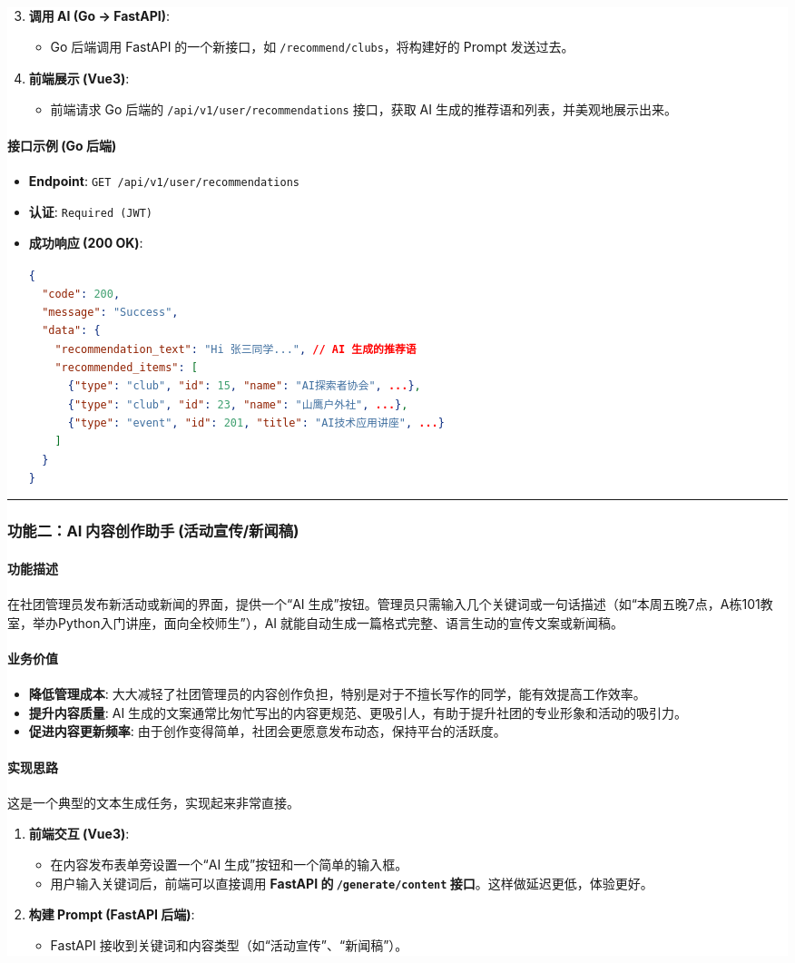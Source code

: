3. **调用 AI (Go -> FastAPI)**:

   *   Go 后端调用 FastAPI 的一个新接口，如 `/recommend/clubs`，将构建好的 Prompt 发送过去。

4. **前端展示 (Vue3)**:

   *   前端请求 Go 后端的 `/api/v1/user/recommendations` 接口，获取 AI 生成的推荐语和列表，并美观地展示出来。

#### **接口示例 (Go 后端)**

* **Endpoint**: `GET /api/v1/user/recommendations`

* **认证**: `Required (JWT)`

* **成功响应 (200 OK)**:

  ```json
  {
    "code": 200,
    "message": "Success",
    "data": {
      "recommendation_text": "Hi 张三同学...", // AI 生成的推荐语
      "recommended_items": [
        {"type": "club", "id": 15, "name": "AI探索者协会", ...},
        {"type": "club", "id": 23, "name": "山鹰户外社", ...},
        {"type": "event", "id": 201, "title": "AI技术应用讲座", ...}
      ]
    }
  }
  ```

---

### **功能二：AI 内容创作助手 (活动宣传/新闻稿)**

#### **功能描述**

在社团管理员发布新活动或新闻的界面，提供一个“AI 生成”按钮。管理员只需输入几个关键词或一句话描述（如“本周五晚7点，A栋101教室，举办Python入门讲座，面向全校师生”），AI 就能自动生成一篇格式完整、语言生动的宣传文案或新闻稿。

#### **业务价值**

*   **降低管理成本**: 大大减轻了社团管理员的内容创作负担，特别是对于不擅长写作的同学，能有效提高工作效率。
*   **提升内容质量**: AI 生成的文案通常比匆忙写出的内容更规范、更吸引人，有助于提升社团的专业形象和活动的吸引力。
*   **促进内容更新频率**: 由于创作变得简单，社团会更愿意发布动态，保持平台的活跃度。

#### **实现思路**

这是一个典型的文本生成任务，实现起来非常直接。

1. **前端交互 (Vue3)**:

   *   在内容发布表单旁设置一个“AI 生成”按钮和一个简单的输入框。
   *   用户输入关键词后，前端可以直接调用 **FastAPI 的 `/generate/content` 接口**。这样做延迟更低，体验更好。

2. **构建 Prompt (FastAPI 后端)**:

   * FastAPI 接收到关键词和内容类型（如“活动宣传”、“新闻稿”）。
